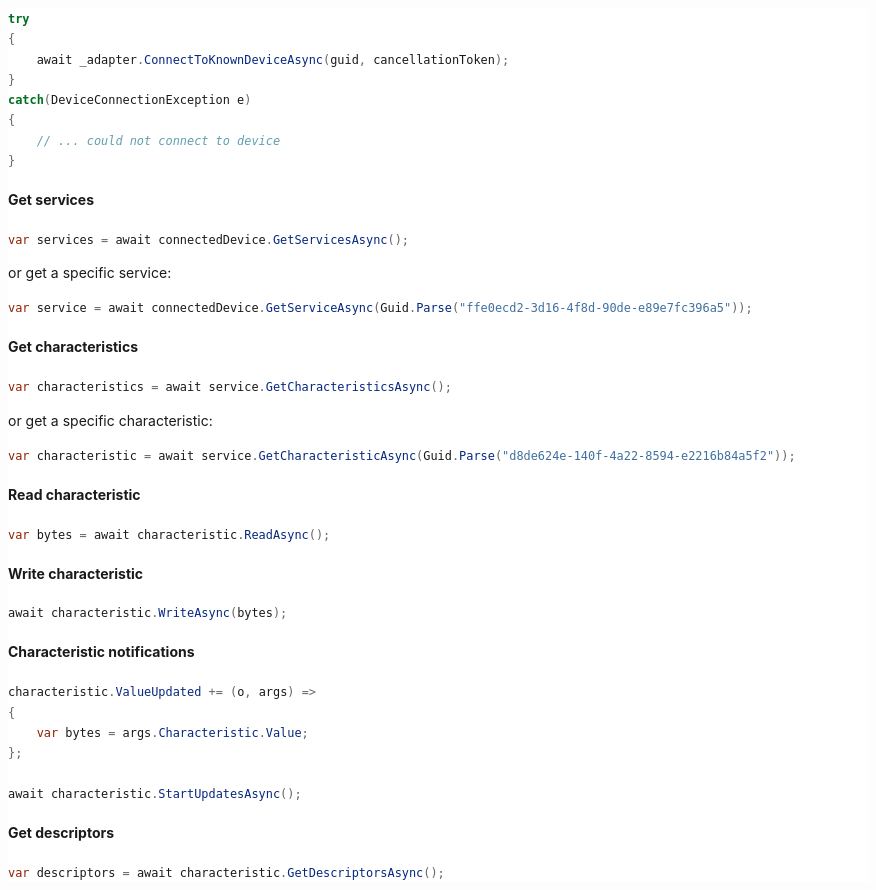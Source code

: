 ```csharp
try 
{
    await _adapter.ConnectToKnownDeviceAsync(guid, cancellationToken);
}
catch(DeviceConnectionException e)
{
    // ... could not connect to device
}
```

#### Get services
```csharp
var services = await connectedDevice.GetServicesAsync();
```
or get a specific service:
```csharp
var service = await connectedDevice.GetServiceAsync(Guid.Parse("ffe0ecd2-3d16-4f8d-90de-e89e7fc396a5"));
```

#### Get characteristics
```csharp
var characteristics = await service.GetCharacteristicsAsync();
```
or get a specific characteristic:
```csharp
var characteristic = await service.GetCharacteristicAsync(Guid.Parse("d8de624e-140f-4a22-8594-e2216b84a5f2"));
```

#### Read characteristic
```csharp
var bytes = await characteristic.ReadAsync();
```

#### Write characteristic
```csharp
await characteristic.WriteAsync(bytes);
```

#### Characteristic notifications
```csharp
characteristic.ValueUpdated += (o, args) =>
{
    var bytes = args.Characteristic.Value;
};

await characteristic.StartUpdatesAsync();

```

#### Get descriptors
```csharp
var descriptors = await characteristic.GetDescriptorsAsync();
```

